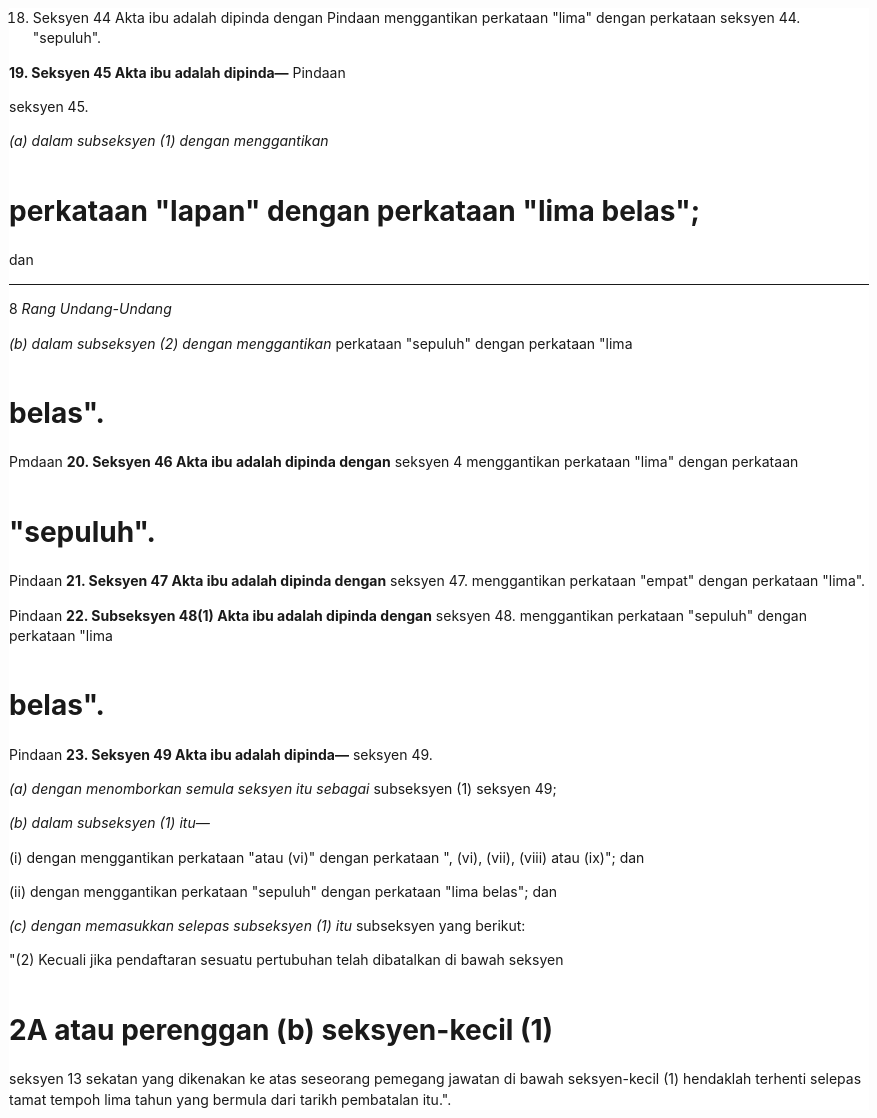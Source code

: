 18. Seksyen 44 Akta ibu adalah dipinda dengan Pindaan menggantikan perkataan "lima" dengan perkataan seksyen 44. "sepuluh".

**19. Seksyen 45 Akta ibu adalah dipinda—** Pindaan

seksyen 45.

_(a) dalam subseksyen (1) dengan menggantikan_
# perkataan "lapan" dengan perkataan "lima belas";
dan


-----

8 _Rang Undang-Undang_

_(b) dalam subseksyen (2) dengan menggantikan_
perkataan "sepuluh" dengan perkataan "lima
# belas".

Pmdaan **20. Seksyen 46 Akta ibu adalah dipinda dengan**
seksyen 4 menggantikan perkataan "lima" dengan perkataan

# "sepuluh".

Pindaan **21. Seksyen 47 Akta ibu adalah dipinda dengan**
seksyen 47. menggantikan perkataan "empat" dengan perkataan "lima".

Pindaan **22. Subseksyen 48(1) Akta ibu adalah dipinda dengan**
seksyen 48. menggantikan perkataan "sepuluh" dengan perkataan "lima

# belas".

Pindaan **23. Seksyen 49 Akta ibu adalah dipinda—**
seksyen 49.

_(a) dengan menomborkan semula seksyen itu sebagai_
subseksyen (1) seksyen 49;

_(b) dalam subseksyen (1) itu—_

(i) dengan menggantikan perkataan "atau
(vi)" dengan perkataan ", (vi), (vii), (viii)
atau (ix)"; dan

(ii) dengan menggantikan perkataan
"sepuluh" dengan perkataan "lima belas";
dan

_(c) dengan memasukkan selepas subseksyen (1) itu_
subseksyen yang berikut:

"(2) Kecuali jika pendaftaran sesuatu
pertubuhan telah dibatalkan di bawah seksyen
# 2A atau perenggan (b) seksyen-kecil (1)
seksyen 13 sekatan yang dikenakan ke atas
seseorang pemegang jawatan di bawah
seksyen-kecil (1) hendaklah terhenti selepas
tamat tempoh lima tahun yang bermula dari
tarikh pembatalan itu.".
